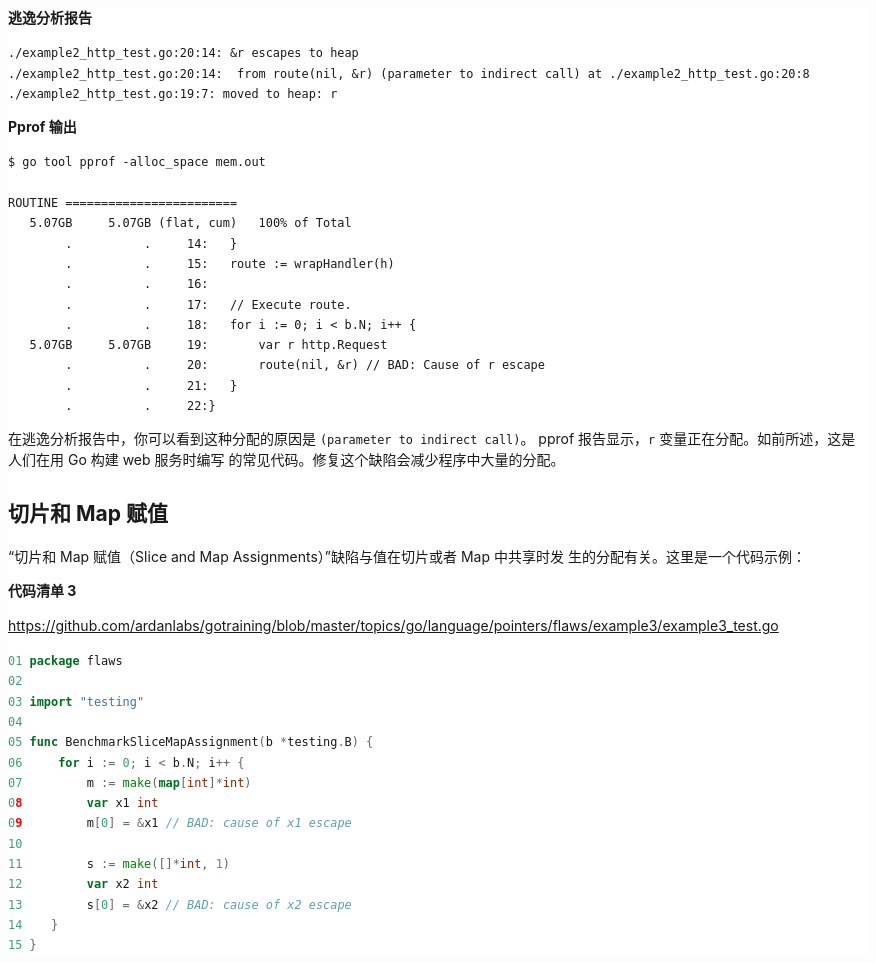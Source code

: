 **逃逸分析报告**

```
./example2_http_test.go:20:14: &r escapes to heap
./example2_http_test.go:20:14:  from route(nil, &r) (parameter to indirect call) at ./example2_http_test.go:20:8
./example2_http_test.go:19:7: moved to heap: r
```

**Pprof 输出**

```
$ go tool pprof -alloc_space mem.out

ROUTINE ========================
   5.07GB     5.07GB (flat, cum)   100% of Total
        .          .     14:   }
        .          .     15:   route := wrapHandler(h)
        .          .     16:
        .          .     17:   // Execute route.
        .          .     18:   for i := 0; i < b.N; i++ {
   5.07GB     5.07GB     19:       var r http.Request
        .          .     20:       route(nil, &r) // BAD: Cause of r escape
        .          .     21:   }
        .          .     22:}
```

在逃逸分析报告中，你可以看到这种分配的原因是 `(parameter to indirect call)`。
pprof 报告显示，`r` 变量正在分配。如前所述，这是人们在用 Go 构建 web 服务时编写
的常见代码。修复这个缺陷会减少程序中大量的分配。

## 切片和 Map 赋值

“切片和 Map 赋值（Slice and Map Assignments）”缺陷与值在切片或者 Map 中共享时发
生的分配有关。这里是一个代码示例：

**代码清单 3**  

<https://github.com/ardanlabs/gotraining/blob/master/topics/go/language/pointers/flaws/example3/example3_test.go>

```go
01 package flaws
02
03 import "testing"
04
05 func BenchmarkSliceMapAssignment(b *testing.B) {
06     for i := 0; i < b.N; i++ {
07         m := make(map[int]*int)
08         var x1 int
09         m[0] = &x1 // BAD: cause of x1 escape
10
11         s := make([]*int, 1)
12         var x2 int
13         s[0] = &x2 // BAD: cause of x2 escape
14    }
15 }
```


[1]: https://studygolang.com/articles/12396
[William-Kennedy]: https://github.com/ardanlabs/gotraining
[ictar]: https://github.com/ictar
[polaris1119]: https://github.com/polaris1119
[GCTT]: https://github.com/studygolang/GCTT
[STUDYGOLANG]: https://studygolang.com/articles/12396
